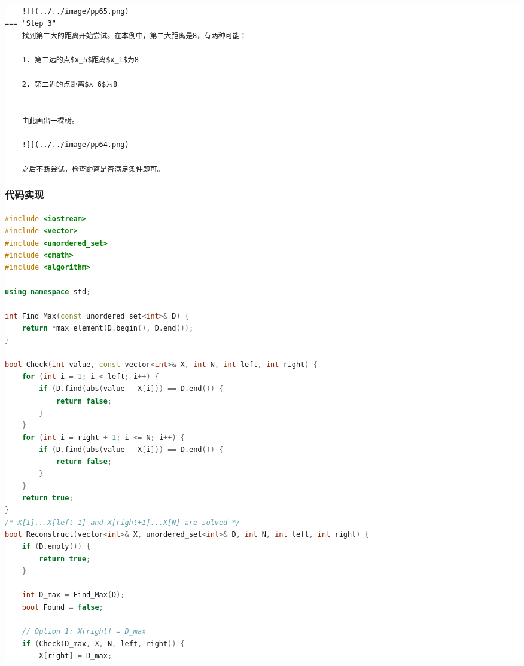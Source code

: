         ![](../../image/pp65.png)
    === "Step 3"
        找到第二大的距离开始尝试。在本例中，第二大距离是8，有两种可能：
        
        1. 第二远的点$x_5$距离$x_1$为8
        
        2. 第二近的点距离$x_6$为8
        
        
        由此画出一棵树。
        
        ![](../../image/pp64.png)
        
        之后不断尝试，检查距离是否满足条件即可。

### 代码实现

```cpp title="cpp实现"
#include <iostream>
#include <vector>
#include <unordered_set>
#include <cmath>
#include <algorithm>

using namespace std;

int Find_Max(const unordered_set<int>& D) {
    return *max_element(D.begin(), D.end());
}

bool Check(int value, const vector<int>& X, int N, int left, int right) {
    for (int i = 1; i < left; i++) {
        if (D.find(abs(value - X[i])) == D.end()) {
            return false;
        }
    }
    for (int i = right + 1; i <= N; i++) {
        if (D.find(abs(value - X[i])) == D.end()) {
            return false;
        }
    }
    return true;
}
/* X[1]...X[left-1] and X[right+1]...X[N] are solved */
bool Reconstruct(vector<int>& X, unordered_set<int>& D, int N, int left, int right) {
    if (D.empty()) {
        return true;
    }

    int D_max = Find_Max(D);
    bool Found = false;

    // Option 1: X[right] = D_max
    if (Check(D_max, X, N, left, right)) {
        X[right] = D_max;
```